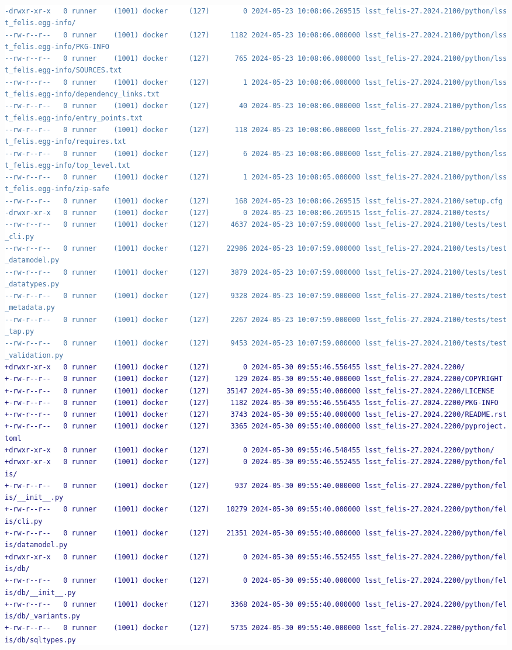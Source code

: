 ```diff
-drwxr-xr-x   0 runner    (1001) docker     (127)        0 2024-05-23 10:08:06.269515 lsst_felis-27.2024.2100/python/lsst_felis.egg-info/
--rw-r--r--   0 runner    (1001) docker     (127)     1182 2024-05-23 10:08:06.000000 lsst_felis-27.2024.2100/python/lsst_felis.egg-info/PKG-INFO
--rw-r--r--   0 runner    (1001) docker     (127)      765 2024-05-23 10:08:06.000000 lsst_felis-27.2024.2100/python/lsst_felis.egg-info/SOURCES.txt
--rw-r--r--   0 runner    (1001) docker     (127)        1 2024-05-23 10:08:06.000000 lsst_felis-27.2024.2100/python/lsst_felis.egg-info/dependency_links.txt
--rw-r--r--   0 runner    (1001) docker     (127)       40 2024-05-23 10:08:06.000000 lsst_felis-27.2024.2100/python/lsst_felis.egg-info/entry_points.txt
--rw-r--r--   0 runner    (1001) docker     (127)      118 2024-05-23 10:08:06.000000 lsst_felis-27.2024.2100/python/lsst_felis.egg-info/requires.txt
--rw-r--r--   0 runner    (1001) docker     (127)        6 2024-05-23 10:08:06.000000 lsst_felis-27.2024.2100/python/lsst_felis.egg-info/top_level.txt
--rw-r--r--   0 runner    (1001) docker     (127)        1 2024-05-23 10:08:05.000000 lsst_felis-27.2024.2100/python/lsst_felis.egg-info/zip-safe
--rw-r--r--   0 runner    (1001) docker     (127)      168 2024-05-23 10:08:06.269515 lsst_felis-27.2024.2100/setup.cfg
-drwxr-xr-x   0 runner    (1001) docker     (127)        0 2024-05-23 10:08:06.269515 lsst_felis-27.2024.2100/tests/
--rw-r--r--   0 runner    (1001) docker     (127)     4637 2024-05-23 10:07:59.000000 lsst_felis-27.2024.2100/tests/test_cli.py
--rw-r--r--   0 runner    (1001) docker     (127)    22986 2024-05-23 10:07:59.000000 lsst_felis-27.2024.2100/tests/test_datamodel.py
--rw-r--r--   0 runner    (1001) docker     (127)     3879 2024-05-23 10:07:59.000000 lsst_felis-27.2024.2100/tests/test_datatypes.py
--rw-r--r--   0 runner    (1001) docker     (127)     9328 2024-05-23 10:07:59.000000 lsst_felis-27.2024.2100/tests/test_metadata.py
--rw-r--r--   0 runner    (1001) docker     (127)     2267 2024-05-23 10:07:59.000000 lsst_felis-27.2024.2100/tests/test_tap.py
--rw-r--r--   0 runner    (1001) docker     (127)     9453 2024-05-23 10:07:59.000000 lsst_felis-27.2024.2100/tests/test_validation.py
+drwxr-xr-x   0 runner    (1001) docker     (127)        0 2024-05-30 09:55:46.556455 lsst_felis-27.2024.2200/
+-rw-r--r--   0 runner    (1001) docker     (127)      129 2024-05-30 09:55:40.000000 lsst_felis-27.2024.2200/COPYRIGHT
+-rw-r--r--   0 runner    (1001) docker     (127)    35147 2024-05-30 09:55:40.000000 lsst_felis-27.2024.2200/LICENSE
+-rw-r--r--   0 runner    (1001) docker     (127)     1182 2024-05-30 09:55:46.556455 lsst_felis-27.2024.2200/PKG-INFO
+-rw-r--r--   0 runner    (1001) docker     (127)     3743 2024-05-30 09:55:40.000000 lsst_felis-27.2024.2200/README.rst
+-rw-r--r--   0 runner    (1001) docker     (127)     3365 2024-05-30 09:55:40.000000 lsst_felis-27.2024.2200/pyproject.toml
+drwxr-xr-x   0 runner    (1001) docker     (127)        0 2024-05-30 09:55:46.548455 lsst_felis-27.2024.2200/python/
+drwxr-xr-x   0 runner    (1001) docker     (127)        0 2024-05-30 09:55:46.552455 lsst_felis-27.2024.2200/python/felis/
+-rw-r--r--   0 runner    (1001) docker     (127)      937 2024-05-30 09:55:40.000000 lsst_felis-27.2024.2200/python/felis/__init__.py
+-rw-r--r--   0 runner    (1001) docker     (127)    10279 2024-05-30 09:55:40.000000 lsst_felis-27.2024.2200/python/felis/cli.py
+-rw-r--r--   0 runner    (1001) docker     (127)    21351 2024-05-30 09:55:40.000000 lsst_felis-27.2024.2200/python/felis/datamodel.py
+drwxr-xr-x   0 runner    (1001) docker     (127)        0 2024-05-30 09:55:46.552455 lsst_felis-27.2024.2200/python/felis/db/
+-rw-r--r--   0 runner    (1001) docker     (127)        0 2024-05-30 09:55:40.000000 lsst_felis-27.2024.2200/python/felis/db/__init__.py
+-rw-r--r--   0 runner    (1001) docker     (127)     3368 2024-05-30 09:55:40.000000 lsst_felis-27.2024.2200/python/felis/db/_variants.py
+-rw-r--r--   0 runner    (1001) docker     (127)     5735 2024-05-30 09:55:40.000000 lsst_felis-27.2024.2200/python/felis/db/sqltypes.py
```